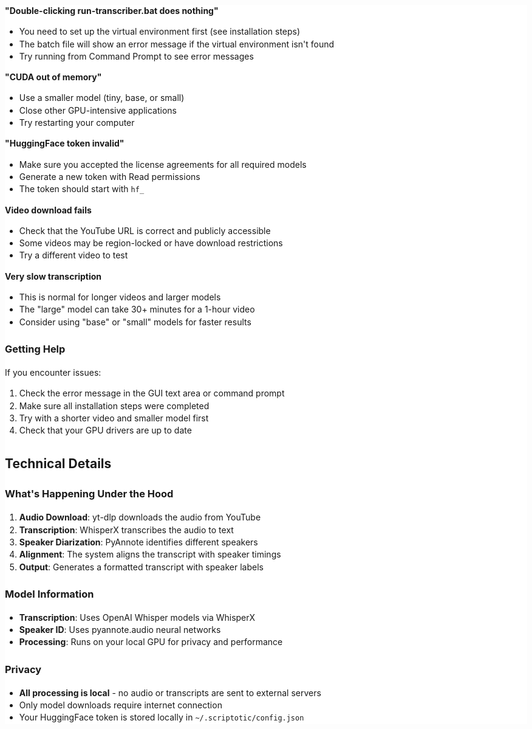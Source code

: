 **"Double-clicking run-transcriber.bat does nothing"**
- You need to set up the virtual environment first (see installation steps)
- The batch file will show an error message if the virtual environment isn't found
- Try running from Command Prompt to see error messages

**"CUDA out of memory"**
- Use a smaller model (tiny, base, or small)
- Close other GPU-intensive applications
- Try restarting your computer

**"HuggingFace token invalid"**
- Make sure you accepted the license agreements for all required models
- Generate a new token with Read permissions
- The token should start with `hf_`

**Video download fails**
- Check that the YouTube URL is correct and publicly accessible
- Some videos may be region-locked or have download restrictions
- Try a different video to test

**Very slow transcription**
- This is normal for longer videos and larger models
- The "large" model can take 30+ minutes for a 1-hour video
- Consider using "base" or "small" models for faster results

### Getting Help

If you encounter issues:
1. Check the error message in the GUI text area or command prompt
2. Make sure all installation steps were completed
3. Try with a shorter video and smaller model first
4. Check that your GPU drivers are up to date

## Technical Details

### What's Happening Under the Hood

1. **Audio Download**: yt-dlp downloads the audio from YouTube
2. **Transcription**: WhisperX transcribes the audio to text
3. **Speaker Diarization**: PyAnnote identifies different speakers
4. **Alignment**: The system aligns the transcript with speaker timings
5. **Output**: Generates a formatted transcript with speaker labels

### Model Information

- **Transcription**: Uses OpenAI Whisper models via WhisperX
- **Speaker ID**: Uses pyannote.audio neural networks
- **Processing**: Runs on your local GPU for privacy and performance

### Privacy

- **All processing is local** - no audio or transcripts are sent to external servers
- Only model downloads require internet connection
- Your HuggingFace token is stored locally in `~/.scriptotic/config.json`
